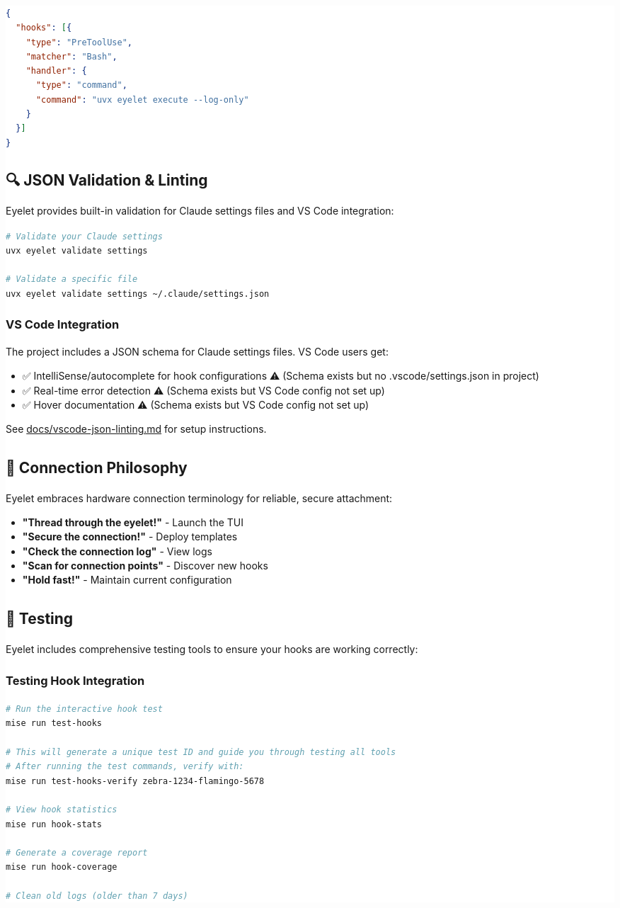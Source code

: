 ```json
{
  "hooks": [{
    "type": "PreToolUse",
    "matcher": "Bash",
    "handler": {
      "type": "command", 
      "command": "uvx eyelet execute --log-only"
    }
  }]
}
```

## 🔍 JSON Validation & Linting

Eyelet provides built-in validation for Claude settings files and VS Code integration:

```bash
# Validate your Claude settings
uvx eyelet validate settings

# Validate a specific file
uvx eyelet validate settings ~/.claude/settings.json
```

### VS Code Integration

The project includes a JSON schema for Claude settings files. VS Code users get:
- ✅ IntelliSense/autocomplete for hook configurations ⚠️ (Schema exists but no .vscode/settings.json in project)
- ✅ Real-time error detection ⚠️ (Schema exists but VS Code config not set up)
- ✅ Hover documentation ⚠️ (Schema exists but VS Code config not set up)

See [docs/vscode-json-linting.md](docs/vscode-json-linting.md) for setup instructions.

## 🔗 Connection Philosophy

Eyelet embraces hardware connection terminology for reliable, secure attachment:

- **"Thread through the eyelet!"** - Launch the TUI
- **"Secure the connection!"** - Deploy templates  
- **"Check the connection log"** - View logs
- **"Scan for connection points"** - Discover new hooks
- **"Hold fast!"** - Maintain current configuration

## 🧪 Testing

Eyelet includes comprehensive testing tools to ensure your hooks are working correctly:

### Testing Hook Integration

```bash
# Run the interactive hook test
mise run test-hooks

# This will generate a unique test ID and guide you through testing all tools
# After running the test commands, verify with:
mise run test-hooks-verify zebra-1234-flamingo-5678

# View hook statistics
mise run hook-stats

# Generate a coverage report
mise run hook-coverage

# Clean old logs (older than 7 days)
```